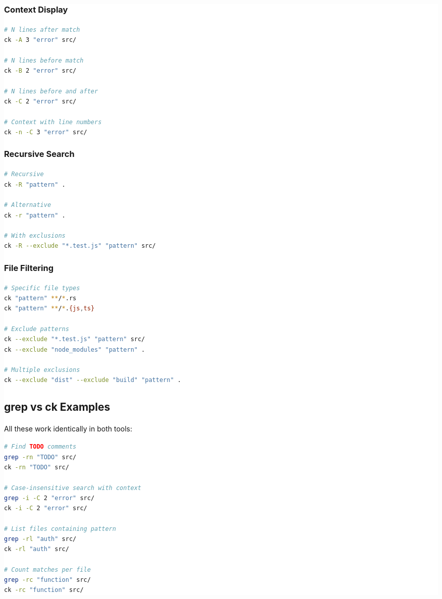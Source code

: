 ### Context Display

```bash
# N lines after match
ck -A 3 "error" src/

# N lines before match
ck -B 2 "error" src/

# N lines before and after
ck -C 2 "error" src/

# Context with line numbers
ck -n -C 3 "error" src/
```

### Recursive Search

```bash
# Recursive
ck -R "pattern" .

# Alternative
ck -r "pattern" .

# With exclusions
ck -R --exclude "*.test.js" "pattern" src/
```

### File Filtering

```bash
# Specific file types
ck "pattern" **/*.rs
ck "pattern" **/*.{js,ts}

# Exclude patterns
ck --exclude "*.test.js" "pattern" src/
ck --exclude "node_modules" "pattern" .

# Multiple exclusions
ck --exclude "dist" --exclude "build" "pattern" .
```

## grep vs ck Examples

All these work identically in both tools:

```bash
# Find TODO comments
grep -rn "TODO" src/
ck -rn "TODO" src/

# Case-insensitive search with context
grep -i -C 2 "error" src/
ck -i -C 2 "error" src/

# List files containing pattern
grep -rl "auth" src/
ck -rl "auth" src/

# Count matches per file
grep -rc "function" src/
ck -rc "function" src/

```